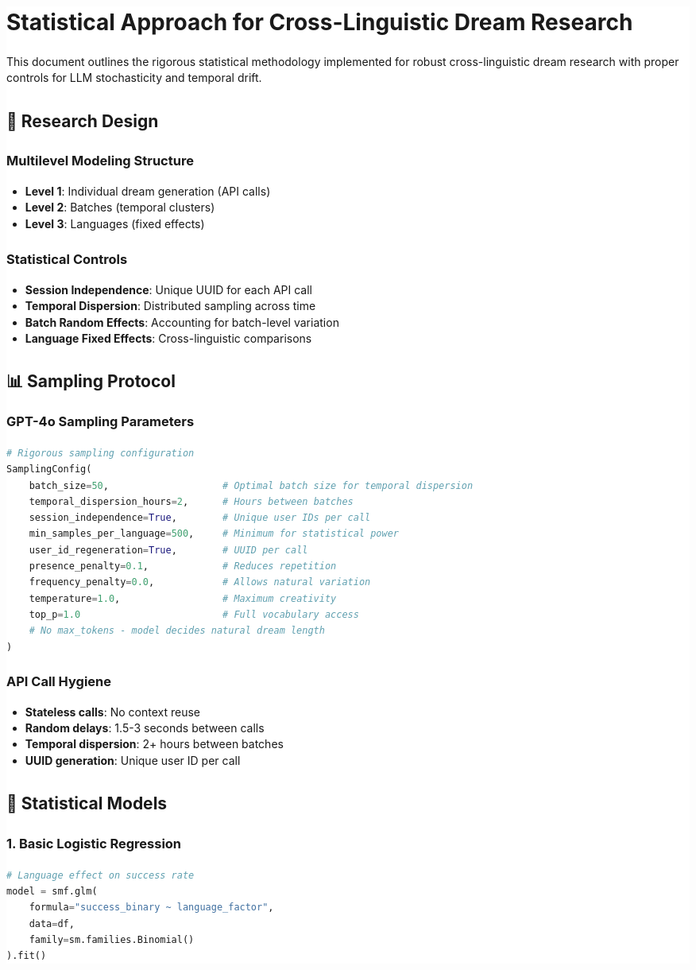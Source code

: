 # Statistical Approach for Cross-Linguistic Dream Research

This document outlines the rigorous statistical methodology implemented for robust cross-linguistic dream research with proper controls for LLM stochasticity and temporal drift.

## 🎯 **Research Design**

### **Multilevel Modeling Structure**
- **Level 1**: Individual dream generation (API calls)
- **Level 2**: Batches (temporal clusters)
- **Level 3**: Languages (fixed effects)

### **Statistical Controls**
- **Session Independence**: Unique UUID for each API call
- **Temporal Dispersion**: Distributed sampling across time
- **Batch Random Effects**: Accounting for batch-level variation
- **Language Fixed Effects**: Cross-linguistic comparisons

## 📊 **Sampling Protocol**

### **GPT-4o Sampling Parameters**
```python
# Rigorous sampling configuration
SamplingConfig(
    batch_size=50,                    # Optimal batch size for temporal dispersion
    temporal_dispersion_hours=2,      # Hours between batches
    session_independence=True,        # Unique user IDs per call
    min_samples_per_language=500,     # Minimum for statistical power
    user_id_regeneration=True,        # UUID per call
    presence_penalty=0.1,             # Reduces repetition
    frequency_penalty=0.0,            # Allows natural variation
    temperature=1.0,                  # Maximum creativity
    top_p=1.0                         # Full vocabulary access
    # No max_tokens - model decides natural dream length
)
```

### **API Call Hygiene**
- **Stateless calls**: No context reuse
- **Random delays**: 1.5-3 seconds between calls
- **Temporal dispersion**: 2+ hours between batches
- **UUID generation**: Unique user ID per call

## 🔬 **Statistical Models**

### **1. Basic Logistic Regression**
```python
# Language effect on success rate
model = smf.glm(
    formula="success_binary ~ language_factor",
    data=df,
    family=sm.families.Binomial()
).fit()
```

